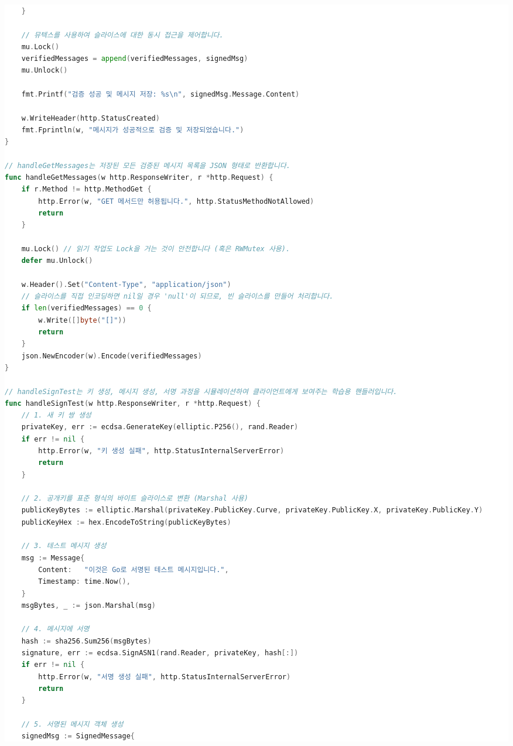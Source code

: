 ```go
	}

	// 뮤텍스를 사용하여 슬라이스에 대한 동시 접근을 제어합니다.
	mu.Lock()
	verifiedMessages = append(verifiedMessages, signedMsg)
	mu.Unlock()

	fmt.Printf("검증 성공 및 메시지 저장: %s\n", signedMsg.Message.Content)

	w.WriteHeader(http.StatusCreated)
	fmt.Fprintln(w, "메시지가 성공적으로 검증 및 저장되었습니다.")
}

// handleGetMessages는 저장된 모든 검증된 메시지 목록을 JSON 형태로 반환합니다.
func handleGetMessages(w http.ResponseWriter, r *http.Request) {
	if r.Method != http.MethodGet {
		http.Error(w, "GET 메서드만 허용됩니다.", http.StatusMethodNotAllowed)
		return
	}

	mu.Lock() // 읽기 작업도 Lock을 거는 것이 안전합니다 (혹은 RWMutex 사용).
	defer mu.Unlock()

	w.Header().Set("Content-Type", "application/json")
	// 슬라이스를 직접 인코딩하면 nil일 경우 'null'이 되므로, 빈 슬라이스를 만들어 처리합니다.
	if len(verifiedMessages) == 0 {
		w.Write([]byte("[]"))
		return
	}
	json.NewEncoder(w).Encode(verifiedMessages)
}

// handleSignTest는 키 생성, 메시지 생성, 서명 과정을 시뮬레이션하여 클라이언트에게 보여주는 학습용 핸들러입니다.
func handleSignTest(w http.ResponseWriter, r *http.Request) {
	// 1. 새 키 쌍 생성
	privateKey, err := ecdsa.GenerateKey(elliptic.P256(), rand.Reader)
	if err != nil {
		http.Error(w, "키 생성 실패", http.StatusInternalServerError)
		return
	}

	// 2. 공개키를 표준 형식의 바이트 슬라이스로 변환 (Marshal 사용)
	publicKeyBytes := elliptic.Marshal(privateKey.PublicKey.Curve, privateKey.PublicKey.X, privateKey.PublicKey.Y)
	publicKeyHex := hex.EncodeToString(publicKeyBytes)

	// 3. 테스트 메시지 생성
	msg := Message{
		Content:   "이것은 Go로 서명된 테스트 메시지입니다.",
		Timestamp: time.Now(),
	}
	msgBytes, _ := json.Marshal(msg)

	// 4. 메시지에 서명
	hash := sha256.Sum256(msgBytes)
	signature, err := ecdsa.SignASN1(rand.Reader, privateKey, hash[:])
	if err != nil {
		http.Error(w, "서명 생성 실패", http.StatusInternalServerError)
		return
	}

	// 5. 서명된 메시지 객체 생성
	signedMsg := SignedMessage{
```